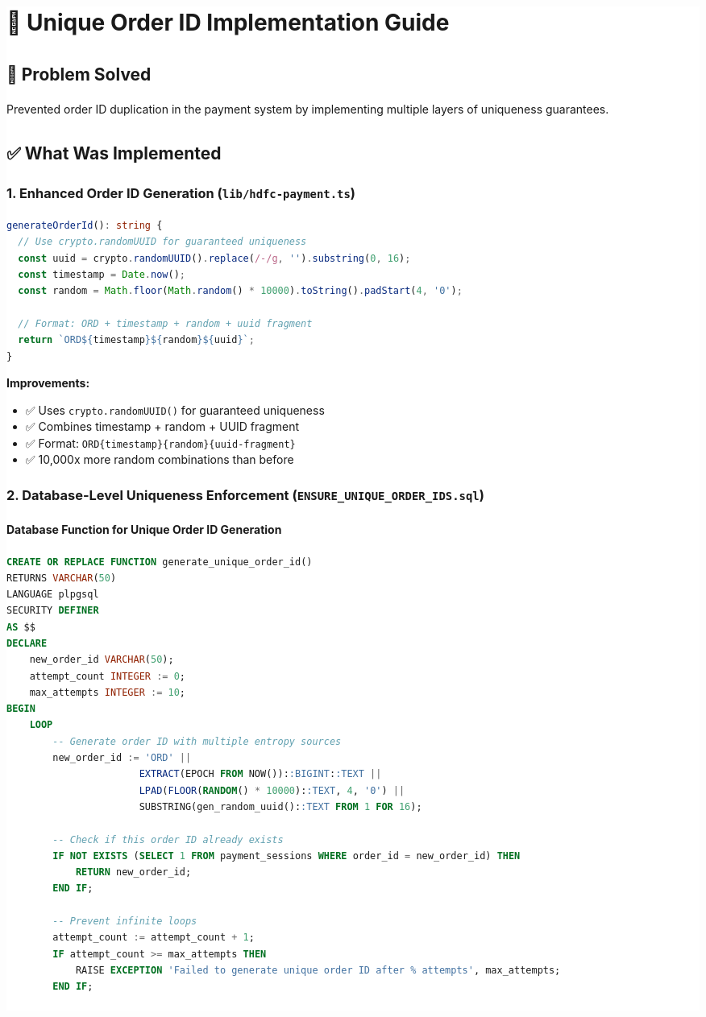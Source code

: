 # 🔐 Unique Order ID Implementation Guide

## 🎯 **Problem Solved**
Prevented order ID duplication in the payment system by implementing multiple layers of uniqueness guarantees.

## ✅ **What Was Implemented**

### 1. **Enhanced Order ID Generation** (`lib/hdfc-payment.ts`)
```typescript
generateOrderId(): string {
  // Use crypto.randomUUID for guaranteed uniqueness
  const uuid = crypto.randomUUID().replace(/-/g, '').substring(0, 16);
  const timestamp = Date.now();
  const random = Math.floor(Math.random() * 10000).toString().padStart(4, '0');
  
  // Format: ORD + timestamp + random + uuid fragment
  return `ORD${timestamp}${random}${uuid}`;
}
```

**Improvements:**
- ✅ Uses `crypto.randomUUID()` for guaranteed uniqueness
- ✅ Combines timestamp + random + UUID fragment
- ✅ Format: `ORD{timestamp}{random}{uuid-fragment}`
- ✅ 10,000x more random combinations than before

### 2. **Database-Level Uniqueness Enforcement** (`ENSURE_UNIQUE_ORDER_IDS.sql`)

#### **Database Function for Unique Order ID Generation**
```sql
CREATE OR REPLACE FUNCTION generate_unique_order_id()
RETURNS VARCHAR(50)
LANGUAGE plpgsql
SECURITY DEFINER
AS $$
DECLARE
    new_order_id VARCHAR(50);
    attempt_count INTEGER := 0;
    max_attempts INTEGER := 10;
BEGIN
    LOOP
        -- Generate order ID with multiple entropy sources
        new_order_id := 'ORD' || 
                       EXTRACT(EPOCH FROM NOW())::BIGINT::TEXT || 
                       LPAD(FLOOR(RANDOM() * 10000)::TEXT, 4, '0') ||
                       SUBSTRING(gen_random_uuid()::TEXT FROM 1 FOR 16);
        
        -- Check if this order ID already exists
        IF NOT EXISTS (SELECT 1 FROM payment_sessions WHERE order_id = new_order_id) THEN
            RETURN new_order_id;
        END IF;
        
        -- Prevent infinite loops
        attempt_count := attempt_count + 1;
        IF attempt_count >= max_attempts THEN
            RAISE EXCEPTION 'Failed to generate unique order ID after % attempts', max_attempts;
        END IF;
        
```